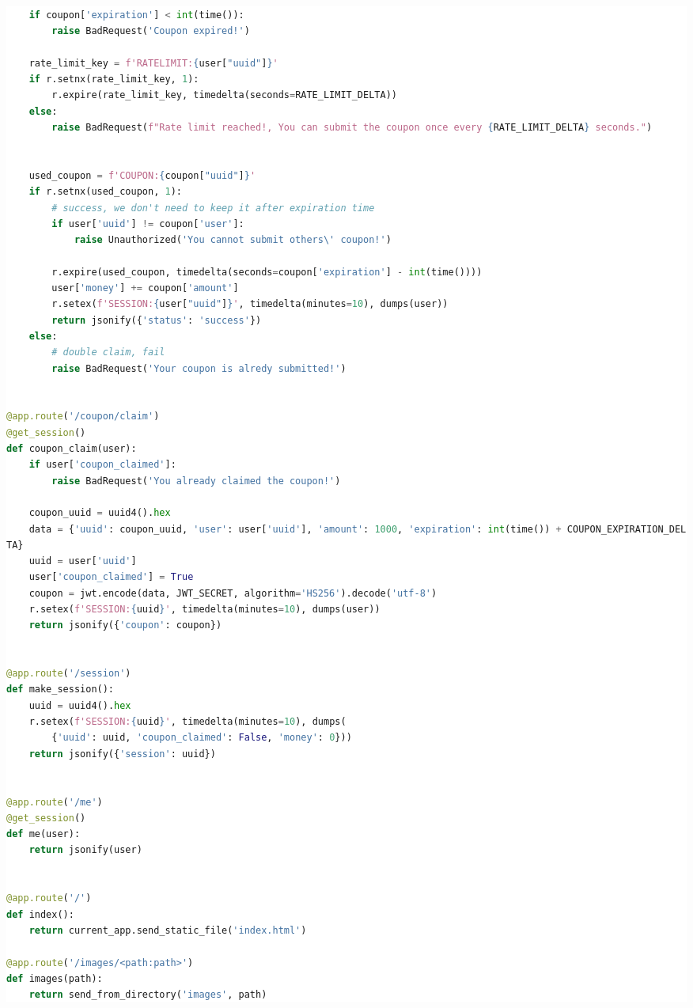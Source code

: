 ```python
    if coupon['expiration'] < int(time()):
        raise BadRequest('Coupon expired!')

    rate_limit_key = f'RATELIMIT:{user["uuid"]}'
    if r.setnx(rate_limit_key, 1):
        r.expire(rate_limit_key, timedelta(seconds=RATE_LIMIT_DELTA))
    else:
        raise BadRequest(f"Rate limit reached!, You can submit the coupon once every {RATE_LIMIT_DELTA} seconds.")


    used_coupon = f'COUPON:{coupon["uuid"]}'
    if r.setnx(used_coupon, 1):
        # success, we don't need to keep it after expiration time
        if user['uuid'] != coupon['user']:
            raise Unauthorized('You cannot submit others\' coupon!')

        r.expire(used_coupon, timedelta(seconds=coupon['expiration'] - int(time())))
        user['money'] += coupon['amount']
        r.setex(f'SESSION:{user["uuid"]}', timedelta(minutes=10), dumps(user))
        return jsonify({'status': 'success'})
    else:
        # double claim, fail
        raise BadRequest('Your coupon is alredy submitted!')


@app.route('/coupon/claim')
@get_session()
def coupon_claim(user):
    if user['coupon_claimed']:
        raise BadRequest('You already claimed the coupon!')

    coupon_uuid = uuid4().hex
    data = {'uuid': coupon_uuid, 'user': user['uuid'], 'amount': 1000, 'expiration': int(time()) + COUPON_EXPIRATION_DELTA}
    uuid = user['uuid']
    user['coupon_claimed'] = True
    coupon = jwt.encode(data, JWT_SECRET, algorithm='HS256').decode('utf-8')
    r.setex(f'SESSION:{uuid}', timedelta(minutes=10), dumps(user))
    return jsonify({'coupon': coupon})


@app.route('/session')
def make_session():
    uuid = uuid4().hex
    r.setex(f'SESSION:{uuid}', timedelta(minutes=10), dumps(
        {'uuid': uuid, 'coupon_claimed': False, 'money': 0}))
    return jsonify({'session': uuid})


@app.route('/me')
@get_session()
def me(user):
    return jsonify(user)


@app.route('/')
def index():
    return current_app.send_static_file('index.html')

@app.route('/images/<path:path>')
def images(path):
    return send_from_directory('images', path)
```